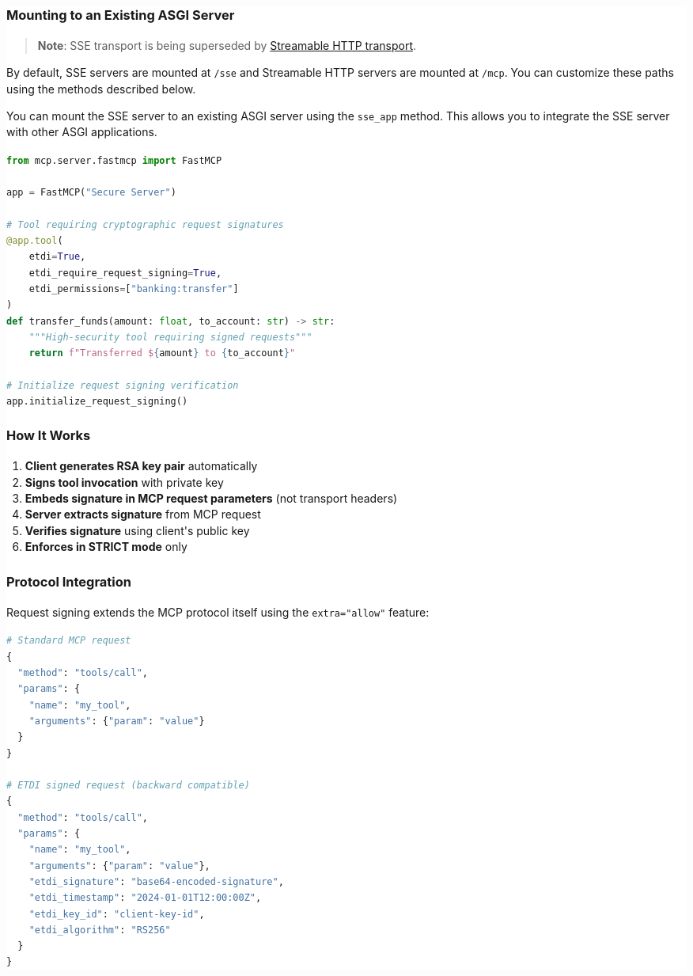 ### Mounting to an Existing ASGI Server

> **Note**: SSE transport is being superseded by [Streamable HTTP transport](https://modelcontextprotocol.io/specification/2025-03-26/basic/transports#streamable-http).

By default, SSE servers are mounted at `/sse` and Streamable HTTP servers are mounted at `/mcp`. You can customize these paths using the methods described below.

You can mount the SSE server to an existing ASGI server using the `sse_app` method. This allows you to integrate the SSE server with other ASGI applications.

```python
from mcp.server.fastmcp import FastMCP

app = FastMCP("Secure Server")

# Tool requiring cryptographic request signatures
@app.tool(
    etdi=True,
    etdi_require_request_signing=True,
    etdi_permissions=["banking:transfer"]
)
def transfer_funds(amount: float, to_account: str) -> str:
    """High-security tool requiring signed requests"""
    return f"Transferred ${amount} to {to_account}"

# Initialize request signing verification
app.initialize_request_signing()
```

### **How It Works**
1. **Client generates RSA key pair** automatically
2. **Signs tool invocation** with private key
3. **Embeds signature in MCP request parameters** (not transport headers)
4. **Server extracts signature** from MCP request
5. **Verifies signature** using client's public key
6. **Enforces in STRICT mode** only

### **Protocol Integration**
Request signing extends the MCP protocol itself using the `extra="allow"` feature:

```python
# Standard MCP request
{
  "method": "tools/call",
  "params": {
    "name": "my_tool",
    "arguments": {"param": "value"}
  }
}

# ETDI signed request (backward compatible)
{
  "method": "tools/call",
  "params": {
    "name": "my_tool",
    "arguments": {"param": "value"},
    "etdi_signature": "base64-encoded-signature",
    "etdi_timestamp": "2024-01-01T12:00:00Z",
    "etdi_key_id": "client-key-id",
    "etdi_algorithm": "RS256"
  }
}
```
